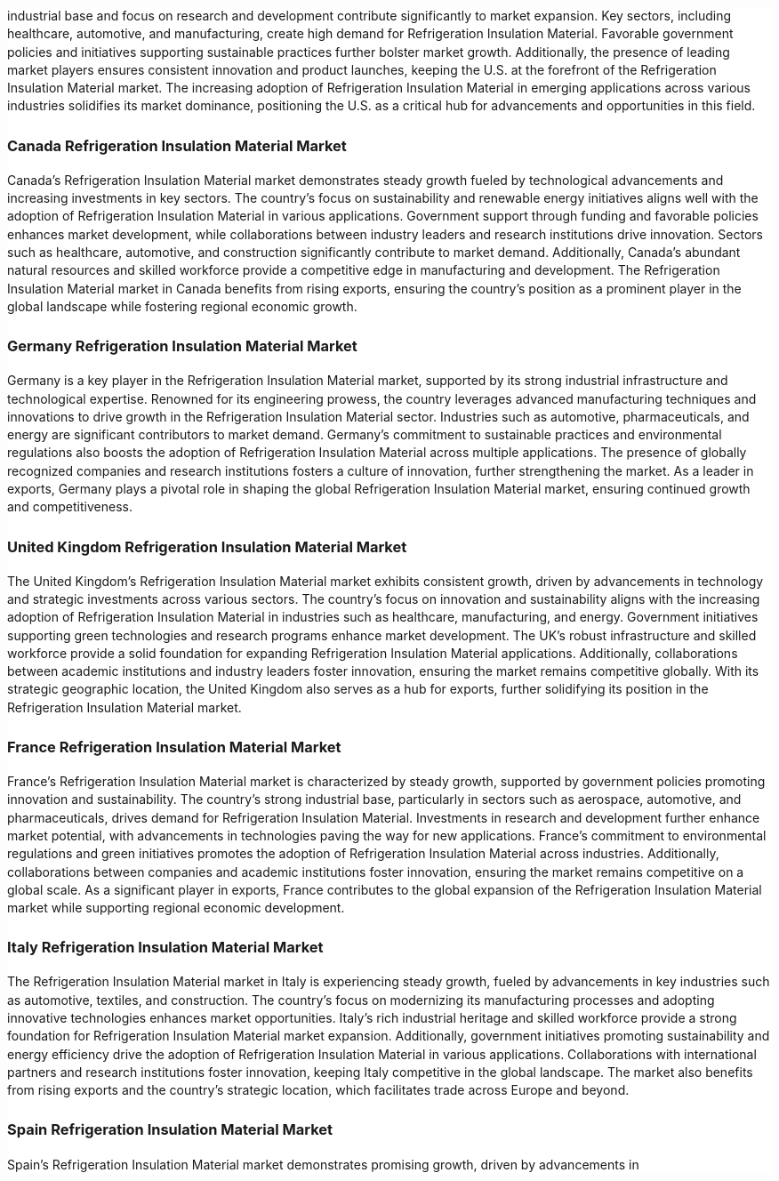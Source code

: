 industrial base and focus on research and development contribute significantly to market expansion. Key sectors, including healthcare, automotive, and manufacturing, create high demand for Refrigeration Insulation Material. Favorable government policies and initiatives supporting sustainable practices further bolster market growth. Additionally, the presence of leading market players ensures consistent innovation and product launches, keeping the U.S. at the forefront of the Refrigeration Insulation Material market. The increasing adoption of Refrigeration Insulation Material in emerging applications across various industries solidifies its market dominance, positioning the U.S. as a critical hub for advancements and opportunities in this field.</p><h3>Canada Refrigeration Insulation Material Market</h3><p>Canada&rsquo;s Refrigeration Insulation Material market demonstrates steady growth fueled by technological advancements and increasing investments in key sectors. The country&rsquo;s focus on sustainability and renewable energy initiatives aligns well with the adoption of Refrigeration Insulation Material in various applications. Government support through funding and favorable policies enhances market development, while collaborations between industry leaders and research institutions drive innovation. Sectors such as healthcare, automotive, and construction significantly contribute to market demand. Additionally, Canada&rsquo;s abundant natural resources and skilled workforce provide a competitive edge in manufacturing and development. The Refrigeration Insulation Material market in Canada benefits from rising exports, ensuring the country&rsquo;s position as a prominent player in the global landscape while fostering regional economic growth.</p><h3>Germany Refrigeration Insulation Material Market</h3><p>Germany is a key player in the Refrigeration Insulation Material market, supported by its strong industrial infrastructure and technological expertise. Renowned for its engineering prowess, the country leverages advanced manufacturing techniques and innovations to drive growth in the Refrigeration Insulation Material sector. Industries such as automotive, pharmaceuticals, and energy are significant contributors to market demand. Germany&rsquo;s commitment to sustainable practices and environmental regulations also boosts the adoption of Refrigeration Insulation Material across multiple applications. The presence of globally recognized companies and research institutions fosters a culture of innovation, further strengthening the market. As a leader in exports, Germany plays a pivotal role in shaping the global Refrigeration Insulation Material market, ensuring continued growth and competitiveness.</p><h3>United Kingdom Refrigeration Insulation Material Market</h3><p>The United Kingdom&rsquo;s Refrigeration Insulation Material market exhibits consistent growth, driven by advancements in technology and strategic investments across various sectors. The country&rsquo;s focus on innovation and sustainability aligns with the increasing adoption of Refrigeration Insulation Material in industries such as healthcare, manufacturing, and energy. Government initiatives supporting green technologies and research programs enhance market development. The UK&rsquo;s robust infrastructure and skilled workforce provide a solid foundation for expanding Refrigeration Insulation Material applications. Additionally, collaborations between academic institutions and industry leaders foster innovation, ensuring the market remains competitive globally. With its strategic geographic location, the United Kingdom also serves as a hub for exports, further solidifying its position in the Refrigeration Insulation Material market.</p><h3>France Refrigeration Insulation Material Market</h3><p>France&rsquo;s Refrigeration Insulation Material market is characterized by steady growth, supported by government policies promoting innovation and sustainability. The country&rsquo;s strong industrial base, particularly in sectors such as aerospace, automotive, and pharmaceuticals, drives demand for Refrigeration Insulation Material. Investments in research and development further enhance market potential, with advancements in technologies paving the way for new applications. France&rsquo;s commitment to environmental regulations and green initiatives promotes the adoption of Refrigeration Insulation Material across industries. Additionally, collaborations between companies and academic institutions foster innovation, ensuring the market remains competitive on a global scale. As a significant player in exports, France contributes to the global expansion of the Refrigeration Insulation Material market while supporting regional economic development.</p><h3>Italy Refrigeration Insulation Material Market</h3><p>The Refrigeration Insulation Material market in Italy is experiencing steady growth, fueled by advancements in key industries such as automotive, textiles, and construction. The country&rsquo;s focus on modernizing its manufacturing processes and adopting innovative technologies enhances market opportunities. Italy&rsquo;s rich industrial heritage and skilled workforce provide a strong foundation for Refrigeration Insulation Material market expansion. Additionally, government initiatives promoting sustainability and energy efficiency drive the adoption of Refrigeration Insulation Material in various applications. Collaborations with international partners and research institutions foster innovation, keeping Italy competitive in the global landscape. The market also benefits from rising exports and the country&rsquo;s strategic location, which facilitates trade across Europe and beyond.</p><h3>Spain Refrigeration Insulation Material Market</h3><p>Spain&rsquo;s Refrigeration Insulation Material market demonstrates promising growth, driven by advancements in